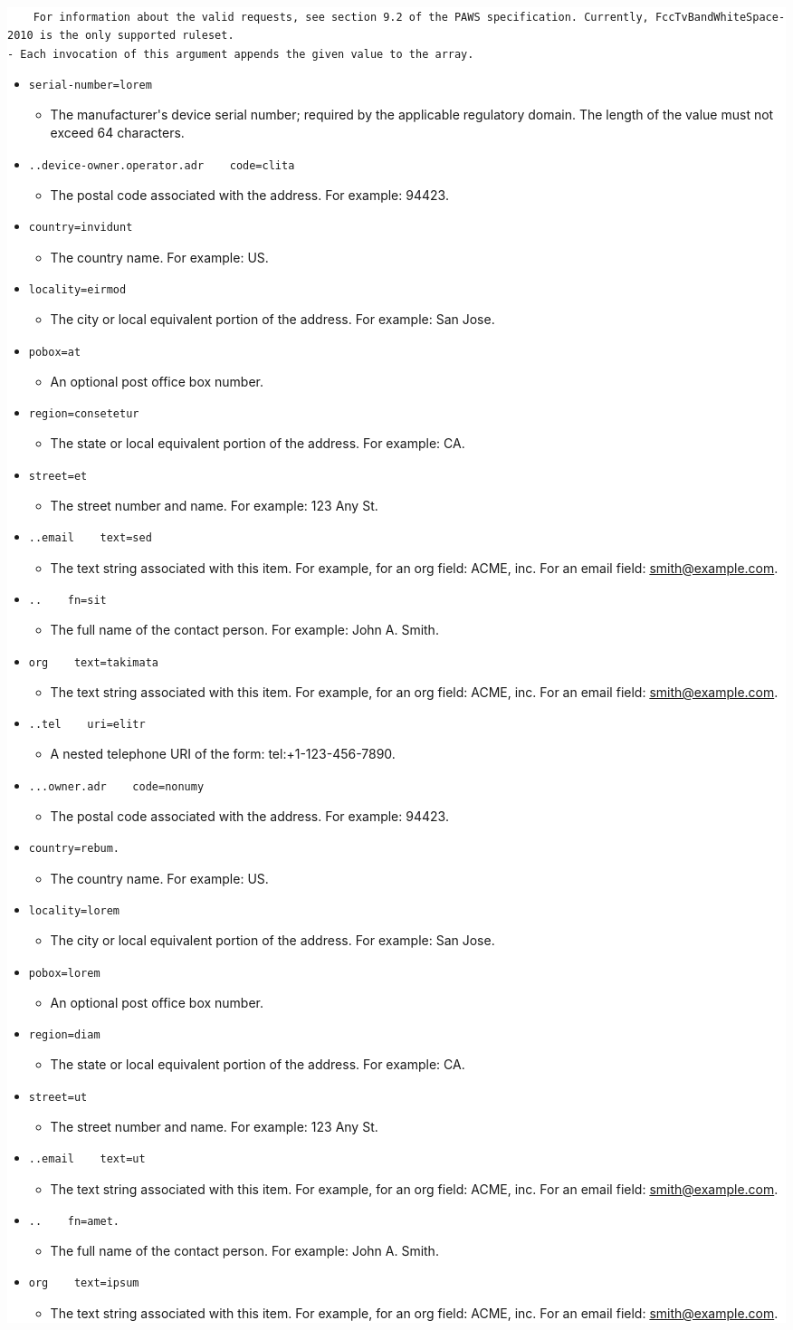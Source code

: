         For information about the valid requests, see section 9.2 of the PAWS specification. Currently, FccTvBandWhiteSpace-2010 is the only supported ruleset.
    - Each invocation of this argument appends the given value to the array.
* `serial-number=lorem`
    - The manufacturer&#39;s device serial number; required by the applicable regulatory domain. The length of the value must not exceed 64 characters.

* `..device-owner.operator.adr    code=clita`
    - The postal code associated with the address. For example: 94423.
* `country=invidunt`
    - The country name. For example: US.
* `locality=eirmod`
    - The city or local equivalent portion of the address. For example: San Jose.
* `pobox=at`
    - An optional post office box number.
* `region=consetetur`
    - The state or local equivalent portion of the address. For example: CA.
* `street=et`
    - The street number and name. For example: 123 Any St.

* `..email    text=sed`
    - The text string associated with this item. For example, for an org field: ACME, inc. For an email field: smith@example.com.

* `..    fn=sit`
    - The full name of the contact person. For example: John A. Smith.
* `org    text=takimata`
    - The text string associated with this item. For example, for an org field: ACME, inc. For an email field: smith@example.com.

* `..tel    uri=elitr`
    - A nested telephone URI of the form: tel:+1-123-456-7890.


* `...owner.adr    code=nonumy`
    - The postal code associated with the address. For example: 94423.
* `country=rebum.`
    - The country name. For example: US.
* `locality=lorem`
    - The city or local equivalent portion of the address. For example: San Jose.
* `pobox=lorem`
    - An optional post office box number.
* `region=diam`
    - The state or local equivalent portion of the address. For example: CA.
* `street=ut`
    - The street number and name. For example: 123 Any St.

* `..email    text=ut`
    - The text string associated with this item. For example, for an org field: ACME, inc. For an email field: smith@example.com.

* `..    fn=amet.`
    - The full name of the contact person. For example: John A. Smith.
* `org    text=ipsum`
    - The text string associated with this item. For example, for an org field: ACME, inc. For an email field: smith@example.com.

